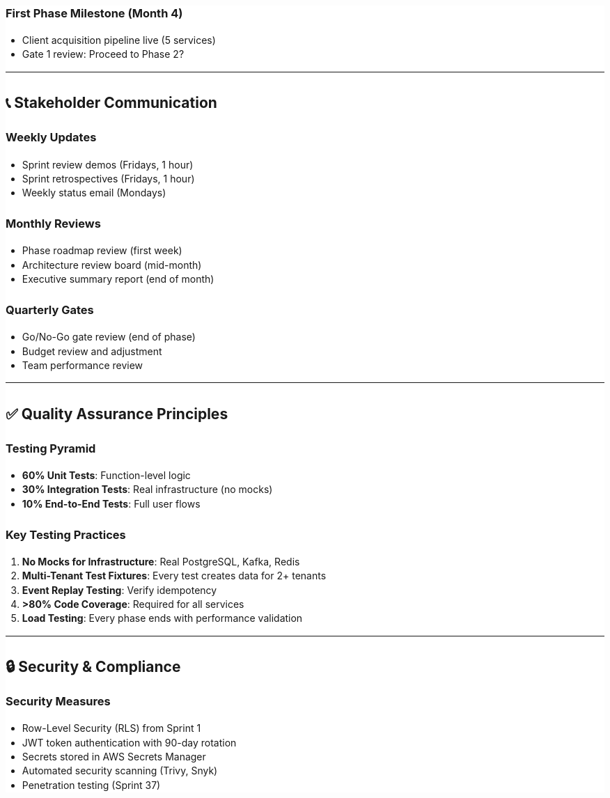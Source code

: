 ### First Phase Milestone (Month 4)
- Client acquisition pipeline live (5 services)
- Gate 1 review: Proceed to Phase 2?

---

## 📞 Stakeholder Communication

### Weekly Updates
- Sprint review demos (Fridays, 1 hour)
- Sprint retrospectives (Fridays, 1 hour)
- Weekly status email (Mondays)

### Monthly Reviews
- Phase roadmap review (first week)
- Architecture review board (mid-month)
- Executive summary report (end of month)

### Quarterly Gates
- Go/No-Go gate review (end of phase)
- Budget review and adjustment
- Team performance review

---

## ✅ Quality Assurance Principles

### Testing Pyramid
- **60% Unit Tests**: Function-level logic
- **30% Integration Tests**: Real infrastructure (no mocks)
- **10% End-to-End Tests**: Full user flows

### Key Testing Practices
1. **No Mocks for Infrastructure**: Real PostgreSQL, Kafka, Redis
2. **Multi-Tenant Test Fixtures**: Every test creates data for 2+ tenants
3. **Event Replay Testing**: Verify idempotency
4. **>80% Code Coverage**: Required for all services
5. **Load Testing**: Every phase ends with performance validation

---

## 🔒 Security & Compliance

### Security Measures
- Row-Level Security (RLS) from Sprint 1
- JWT token authentication with 90-day rotation
- Secrets stored in AWS Secrets Manager
- Automated security scanning (Trivy, Snyk)
- Penetration testing (Sprint 37)
